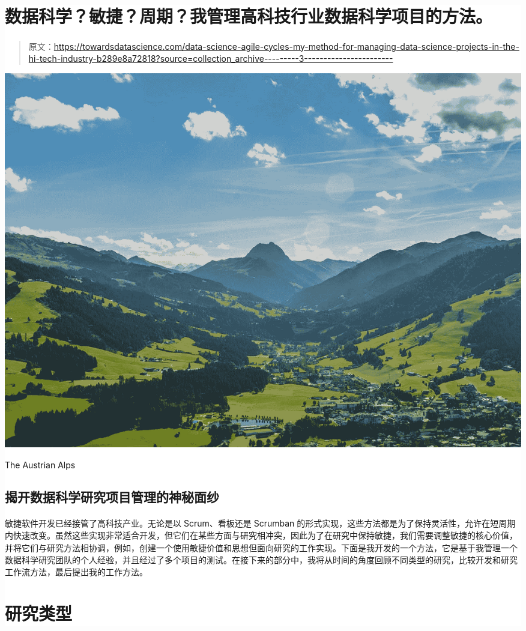# 数据科学？敏捷？周期？我管理高科技行业数据科学项目的方法。

> 原文：<https://towardsdatascience.com/data-science-agile-cycles-my-method-for-managing-data-science-projects-in-the-hi-tech-industry-b289e8a72818?source=collection_archive---------3----------------------->

![](img/d134703bd836d7e64159ab7757181049.png)

The Austrian Alps

## 揭开数据科学研究项目管理的神秘面纱

敏捷软件开发已经接管了高科技产业。无论是以 Scrum、看板还是 Scrumban 的形式实现，这些方法都是为了保持灵活性，允许在短周期内快速改变。虽然这些实现非常适合开发，但它们在某些方面与研究相冲突，因此为了在研究中保持敏捷，我们需要调整敏捷的核心价值，并将它们与研究方法相协调，例如，创建一个使用敏捷价值和思想但面向研究的工作实现。下面是我开发的一个方法，它是基于我管理一个数据科学研究团队的个人经验，并且经过了多个项目的测试。在接下来的部分中，我将从时间的角度回顾不同类型的研究，比较开发和研究工作流方法，最后提出我的工作方法。

# **研究类型**
